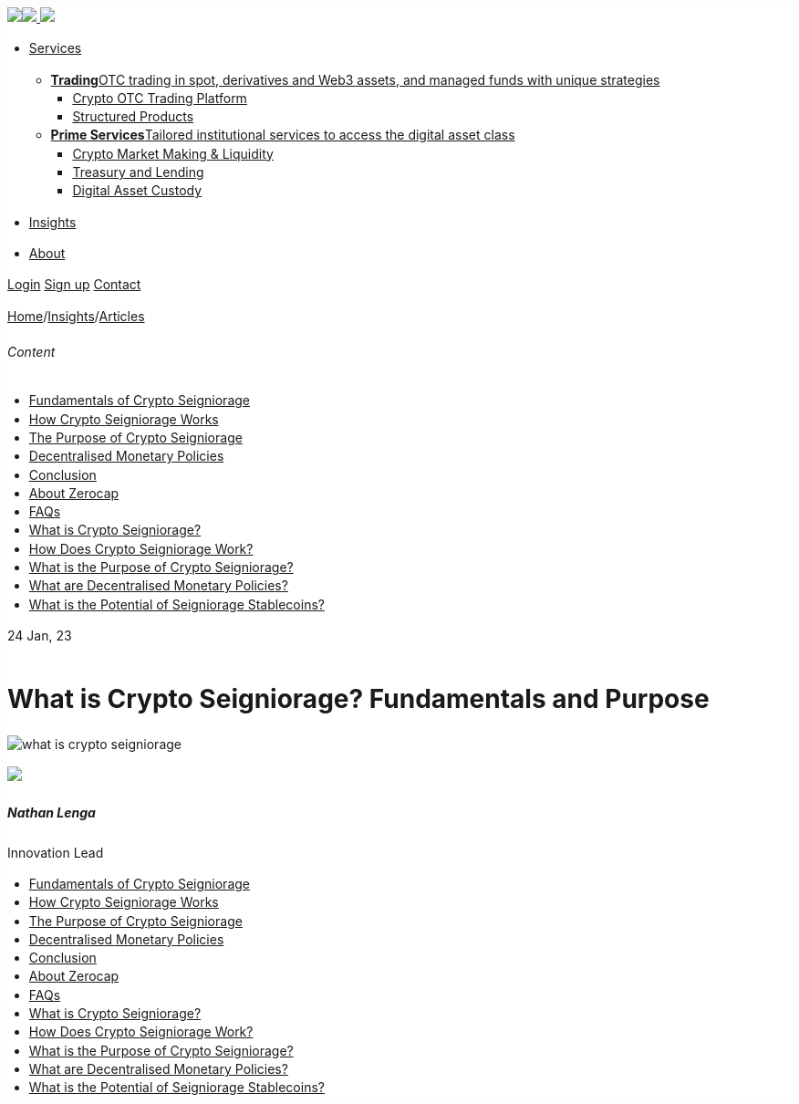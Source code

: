  [![](https://zerocap.com/wp-content/uploads/2022/11/logo-new-v2.svg)](https://zerocap.com/)[![](https://zerocap.com/wp-content/themes/zerocap-2022/resources/images/lines.svg) ![](https://zerocap.com/wp-content/themes/zerocap-2022/resources/images/lines-cross.svg)](#)

- [Services](#)
    
    - [**Trading**OTC trading in spot, derivatives and Web3 assets, and managed funds with unique strategies](https://zerocap.com/#trading-section)
        - [Crypto OTC Trading Platform](https://zerocap.com/otc/)
        - [Structured Products](https://zerocap.com/structured-products/)
    - [**Prime Services**Tailored institutional services to access the digital asset class](https://zerocap.com/#prime-services-section)
        - [Crypto Market Making & Liquidity](https://zerocap.com/crypto-market-making-liquidity/)
        - [Treasury and Lending](https://zerocap.com/treasury-lending/)
        - [Digital Asset Custody](https://zerocap.com/cryptocurrency-custody/)
    
- [Insights](https://zerocap.com/insights/)
- [About](https://zerocap.com/about/)

[Login](https://portal.zerocap.com/) [Sign up](https://zerocap.com/signup/) [Contact](https://zerocap.com/insights/contact/)

[Home](https://zerocap.com/)/[Insights](https://zerocap.com/insights/)/[Articles](https://zerocap.com/insights/articles/)

###### Content

- [Fundamentals of Crypto Seigniorage](#fundamentals-of-crypto-seigniorage)
- [How Crypto Seigniorage Works](#how-crypto-seigniorage-works)
- [The Purpose of Crypto Seigniorage](#the-purpose-of-crypto-seigniorage)
- [Decentralised Monetary Policies](#decentralised-monetary-policies)
- [Conclusion](#conclusion)
- [About Zerocap](#about-zerocap)
- [FAQs](#faqs)
- [What is Crypto Seigniorage?](#what-is-crypto-seigniorage)
- [How Does Crypto Seigniorage Work?](#how-does-crypto-seigniorage-work)
- [What is the Purpose of Crypto Seigniorage?](#what-is-the-purpose-of-crypto-seigniorage)
- [What are Decentralised Monetary Policies?](#what-are-decentralised-monetary-policies)
- [What is the Potential of Seigniorage Stablecoins?](#what-is-the-potential-of-seigniorage-stablecoins)

24 Jan, 23

# What is Crypto Seigniorage? Fundamentals and Purpose

![what is crypto seigniorage](https://zerocap.com/wp-content/uploads/2023/01/Copy-of-Copy-of-WordPress-LinkedIn.jpg)

![](https://zerocap.com/wp-content/uploads/2022/08/nathan2.png)

##### Nathan Lenga

Innovation Lead

- [Fundamentals of Crypto Seigniorage](#fundamentals-of-crypto-seigniorage)
- [How Crypto Seigniorage Works](#how-crypto-seigniorage-works)
- [The Purpose of Crypto Seigniorage](#the-purpose-of-crypto-seigniorage)
- [Decentralised Monetary Policies](#decentralised-monetary-policies)
- [Conclusion](#conclusion)
- [About Zerocap](#about-zerocap)
- [FAQs](#faqs)
- [What is Crypto Seigniorage?](#what-is-crypto-seigniorage)
- [How Does Crypto Seigniorage Work?](#how-does-crypto-seigniorage-work)
- [What is the Purpose of Crypto Seigniorage?](#what-is-the-purpose-of-crypto-seigniorage)
- [What are Decentralised Monetary Policies?](#what-are-decentralised-monetary-policies)
- [What is the Potential of Seigniorage Stablecoins?](#what-is-the-potential-of-seigniorage-stablecoins)
